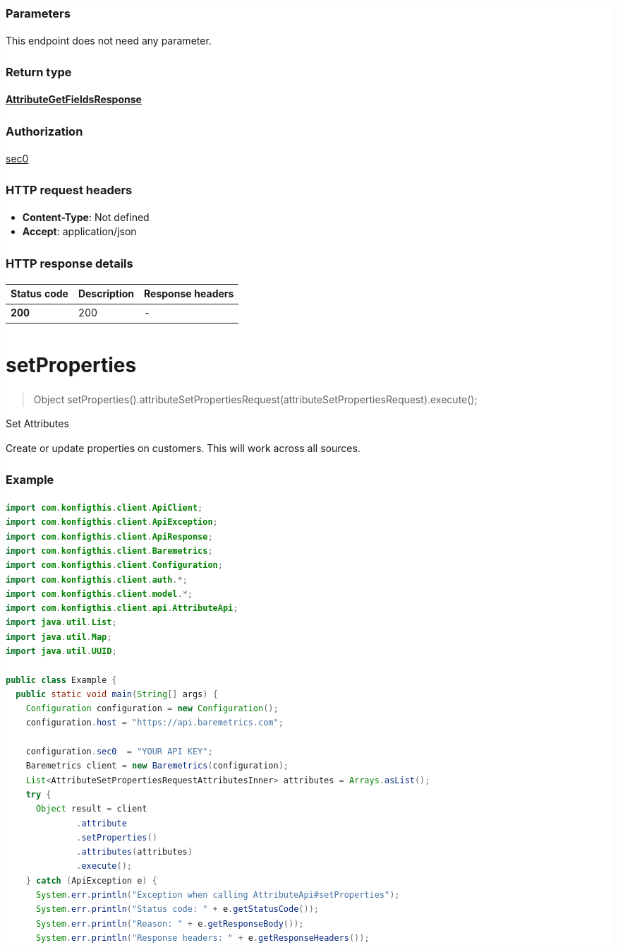 ### Parameters
This endpoint does not need any parameter.

### Return type

[**AttributeGetFieldsResponse**](AttributeGetFieldsResponse.md)

### Authorization

[sec0](../README.md#sec0)

### HTTP request headers

 - **Content-Type**: Not defined
 - **Accept**: application/json

### HTTP response details
| Status code | Description | Response headers |
|-------------|-------------|------------------|
| **200** | 200 |  -  |

<a name="setProperties"></a>
# **setProperties**
> Object setProperties().attributeSetPropertiesRequest(attributeSetPropertiesRequest).execute();

Set Attributes

Create or update properties on customers. This will work across all sources.

### Example
```java
import com.konfigthis.client.ApiClient;
import com.konfigthis.client.ApiException;
import com.konfigthis.client.ApiResponse;
import com.konfigthis.client.Baremetrics;
import com.konfigthis.client.Configuration;
import com.konfigthis.client.auth.*;
import com.konfigthis.client.model.*;
import com.konfigthis.client.api.AttributeApi;
import java.util.List;
import java.util.Map;
import java.util.UUID;

public class Example {
  public static void main(String[] args) {
    Configuration configuration = new Configuration();
    configuration.host = "https://api.baremetrics.com";
    
    configuration.sec0  = "YOUR API KEY";
    Baremetrics client = new Baremetrics(configuration);
    List<AttributeSetPropertiesRequestAttributesInner> attributes = Arrays.asList();
    try {
      Object result = client
              .attribute
              .setProperties()
              .attributes(attributes)
              .execute();
    } catch (ApiException e) {
      System.err.println("Exception when calling AttributeApi#setProperties");
      System.err.println("Status code: " + e.getStatusCode());
      System.err.println("Reason: " + e.getResponseBody());
      System.err.println("Response headers: " + e.getResponseHeaders());
```